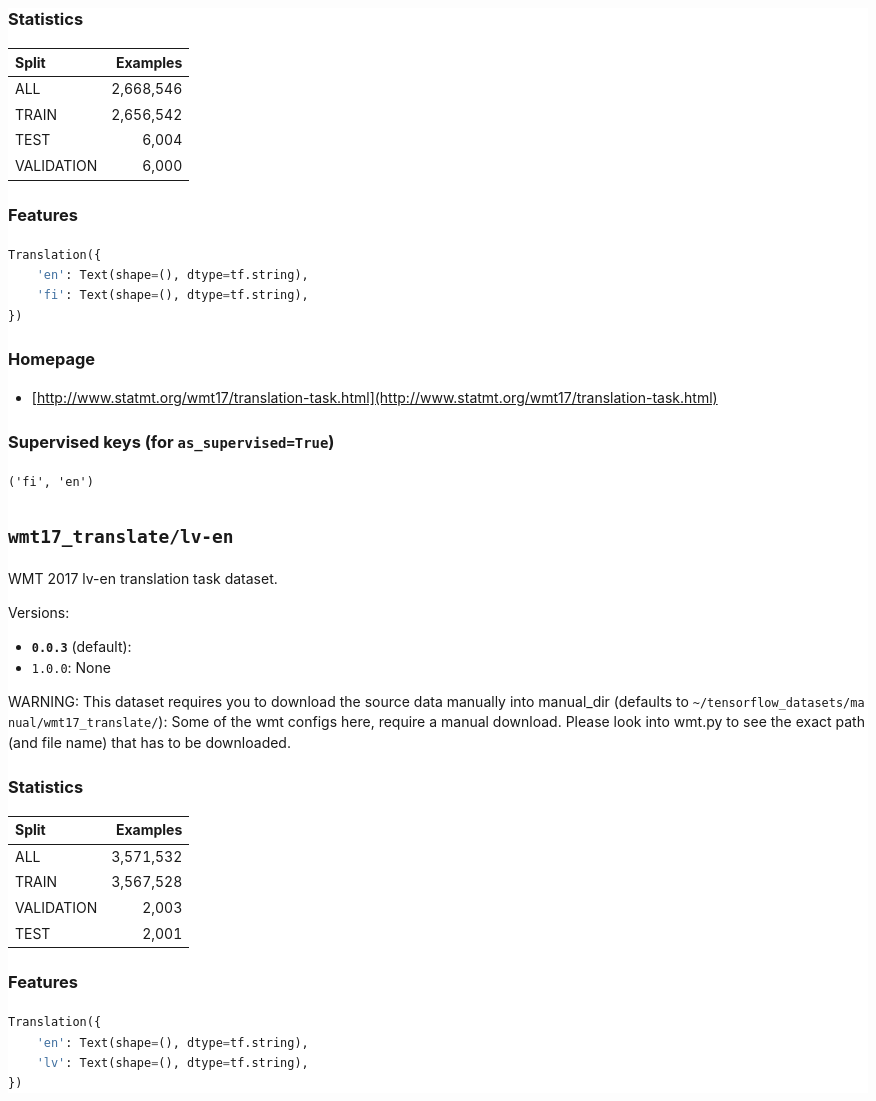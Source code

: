 ### Statistics

Split      | Examples
:--------- | --------:
ALL        | 2,668,546
TRAIN      | 2,656,542
TEST       | 6,004
VALIDATION | 6,000

### Features
```python
Translation({
    'en': Text(shape=(), dtype=tf.string),
    'fi': Text(shape=(), dtype=tf.string),
})
```

### Homepage

*   [http://www.statmt.org/wmt17/translation-task.html](http://www.statmt.org/wmt17/translation-task.html)

### Supervised keys (for `as_supervised=True`)
`('fi', 'en')`

## `wmt17_translate/lv-en`
WMT 2017 lv-en translation task dataset.

Versions:

*   **`0.0.3`** (default):
*   `1.0.0`: None

WARNING: This dataset requires you to download the source data manually into
manual_dir (defaults to `~/tensorflow_datasets/manual/wmt17_translate/`): Some
of the wmt configs here, require a manual download. Please look into wmt.py to
see the exact path (and file name) that has to be downloaded.

### Statistics

Split      | Examples
:--------- | --------:
ALL        | 3,571,532
TRAIN      | 3,567,528
VALIDATION | 2,003
TEST       | 2,001

### Features
```python
Translation({
    'en': Text(shape=(), dtype=tf.string),
    'lv': Text(shape=(), dtype=tf.string),
})
```
